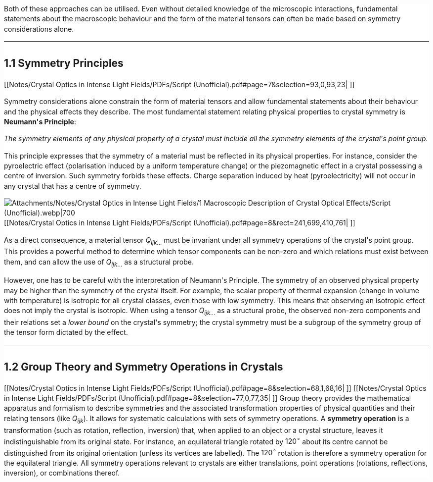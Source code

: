 Both of these approaches can be utilised. Even without detailed knowledge of the microscopic interactions, fundamental statements about the macroscopic behaviour and the form of the material tensors can often be made based on symmetry considerations alone.

---
## 1.1 Symmetry Principles
[[Notes/Crystal Optics in Intense Light Fields/PDFs/Script (Unofficial).pdf#page=7&selection=93,0,93,23| ]]

Symmetry considerations alone constrain the form of material tensors and allow fundamental statements about their behaviour and the physical effects they describe. The most fundamental statement relating physical properties to crystal symmetry is **Neumann's Principle**:

_The symmetry elements of any physical property of a crystal must include all the symmetry elements of the crystal's point group._

This principle expresses that the symmetry of a material must be reflected in its physical properties. For instance, consider the pyroelectric effect (polarisation induced by a uniform temperature change) or the piezomagnetic effect in a crystal possessing a centre of inversion. Such symmetry forbids these effects. Charge separation induced by heat (pyroelectricity) will not occur in any crystal that has a centre of symmetry.

![Attachments/Notes/Crystal Optics in Intense Light Fields/1 Macroscopic Description of Crystal Optical Effects/Script (Unofficial).webp|700](/img/user/Attachments/Notes/Crystal%20Optics%20in%20Intense%20Light%20Fields/1%20Macroscopic%20Description%20of%20Crystal%20Optical%20Effects/Script%20(Unofficial).webp)[[Notes/Crystal Optics in Intense Light Fields/PDFs/Script (Unofficial).pdf#page=8&rect=241,699,410,761| ]]

As a direct consequence, a material tensor $Q_{ijk...}$ must be invariant under all symmetry operations of the crystal's point group. This provides a powerful method to determine which tensor components can be non-zero and which relations must exist between them, and can allow the use of $Q_{ijk...}$ as a structural probe.

However, one has to be careful with the interpretation of Neumann's Principle. The symmetry of an observed physical property may be higher than the symmetry of the crystal itself. For example, the scalar property of thermal expansion (change in volume with temperature) is isotropic for all crystal classes, even those with low symmetry. This means that observing an isotropic effect does not imply the crystal is isotropic. When using a tensor $Q_{ijk...}$ as a structural probe, the observed non-zero components and their relations set a *lower bound* on the crystal's symmetry; the crystal symmetry must be a subgroup of the symmetry group of the tensor form dictated by the effect.

---
## 1.2 Group Theory and Symmetry Operations in Crystals
[[Notes/Crystal Optics in Intense Light Fields/PDFs/Script (Unofficial).pdf#page=8&selection=68,1,68,16| ]] [[Notes/Crystal Optics in Intense Light Fields/PDFs/Script (Unofficial).pdf#page=8&selection=77,0,77,35| ]]
Group theory provides the mathematical apparatus and formalism to describe symmetries and the associated transformation properties of physical quantities and their relating tensors (like $Q_{ijk}$). It allows for systematic calculations with sets of symmetry operations. A **symmetry operation** is a transformation (such as rotation, reflection, inversion) that, when applied to an object or a crystal structure, leaves it indistinguishable from its original state. For instance, an equilateral triangle rotated by $120^{\circ}$ about its centre cannot be distinguished from its original orientation (unless its vertices are labelled). The $120^{\circ}$ rotation is therefore a symmetry operation for the equilateral triangle. All symmetry operations relevant to crystals are either translations, point operations (rotations, reflections, inversion), or combinations thereof.
